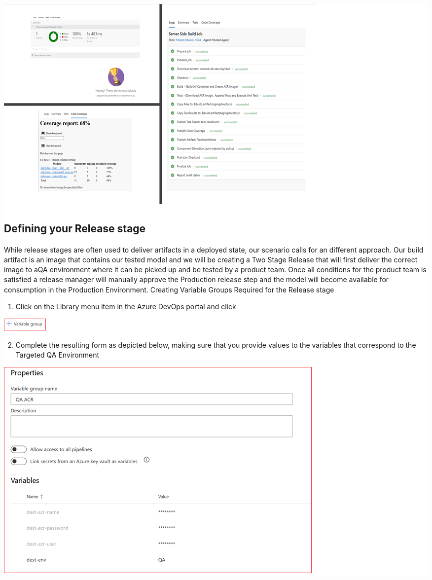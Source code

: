 ![alt text](./readme_images/ado_output_successful_build.png)

## Defining your Release stage

While release stages are often used to deliver artifacts in a deployed state, our scenario calls for an different approach. Our build artifact is an image that contains our tested model and we will be creating a Two Stage Release that will first deliver the correct image to aQA environment where it can be picked up and be tested by a product team. Once all conditions for the product team is satisfied a release manager will manually approve the Production release step and the model will become available for consumption in the Production Environment.
Creating Variable Groups Required for the Release stage
1.	Click on the Library menu item in the Azure DevOps portal and click 

![alt text](./readme_images/ado_rp_add_variable_group.png)

2.	Complete the resulting form as depicted below, making sure that you provide values to the variables that correspond to the Targeted QA Environment

![alt text](./readme_images/ado_rp_qa_variable_form.png) 
